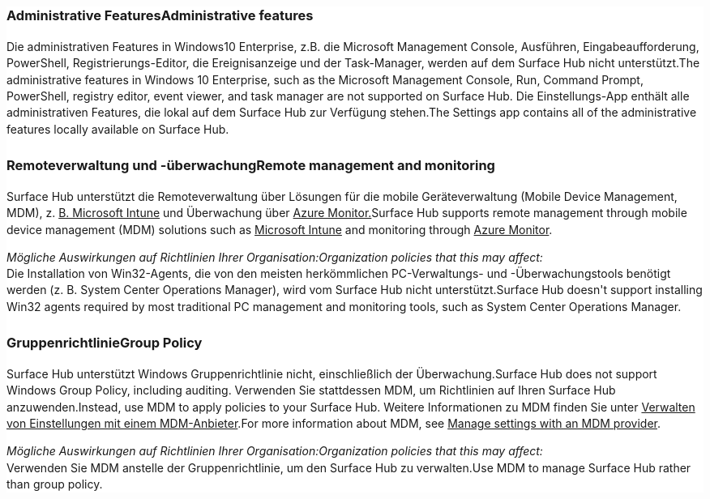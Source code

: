 ### <a name="administrative-features"></a><span data-ttu-id="70d8a-207">Administrative Features</span><span class="sxs-lookup"><span data-stu-id="70d8a-207">Administrative features</span></span>

<span data-ttu-id="70d8a-208">Die administrativen Features in Windows10 Enterprise, z.B. die Microsoft Management Console, Ausführen, Eingabeaufforderung, PowerShell, Registrierungs-Editor, die Ereignisanzeige und der Task-Manager, werden auf dem Surface Hub nicht unterstützt.</span><span class="sxs-lookup"><span data-stu-id="70d8a-208">The administrative features in Windows 10 Enterprise, such as the Microsoft Management Console, Run, Command Prompt, PowerShell, registry editor, event viewer, and task manager are not supported on Surface Hub.</span></span> <span data-ttu-id="70d8a-209">Die Einstellungs-App enthält alle administrativen Features, die lokal auf dem Surface Hub zur Verfügung stehen.</span><span class="sxs-lookup"><span data-stu-id="70d8a-209">The Settings app contains all of the administrative features locally available on Surface Hub.</span></span>

### <a name="remote-management-and-monitoring"></a><span data-ttu-id="70d8a-210">Remoteverwaltung und -überwachung</span><span class="sxs-lookup"><span data-stu-id="70d8a-210">Remote management and monitoring</span></span>

<span data-ttu-id="70d8a-211">Surface Hub unterstützt die Remoteverwaltung über Lösungen für die mobile Geräteverwaltung (Mobile Device Management, MDM), z. [B. Microsoft Intune](/mem/intune/) und Überwachung über [Azure Monitor.](/azure/azure-monitor/)</span><span class="sxs-lookup"><span data-stu-id="70d8a-211">Surface Hub supports remote management through mobile device management (MDM) solutions such as [Microsoft Intune](/mem/intune/) and monitoring through [Azure Monitor](/azure/azure-monitor/).</span></span> 

*<span data-ttu-id="70d8a-212">Mögliche Auswirkungen auf Richtlinien Ihrer Organisation:</span><span class="sxs-lookup"><span data-stu-id="70d8a-212">Organization policies that this may affect:</span></span>* <br> <span data-ttu-id="70d8a-213">Die Installation von Win32-Agents, die von den meisten herkömmlichen PC-Verwaltungs- und -Überwachungstools benötigt werden (z. B. System Center Operations Manager), wird vom Surface Hub nicht unterstützt.</span><span class="sxs-lookup"><span data-stu-id="70d8a-213">Surface Hub doesn't support installing Win32 agents required by most traditional PC management and monitoring tools, such as System Center Operations Manager.</span></span>

### <a name="group-policy"></a><span data-ttu-id="70d8a-214">Gruppenrichtlinie</span><span class="sxs-lookup"><span data-stu-id="70d8a-214">Group Policy</span></span>

<span data-ttu-id="70d8a-215">Surface Hub unterstützt Windows Gruppenrichtlinie nicht, einschließlich der Überwachung.</span><span class="sxs-lookup"><span data-stu-id="70d8a-215">Surface Hub does not support Windows Group Policy, including auditing.</span></span> <span data-ttu-id="70d8a-216">Verwenden Sie stattdessen MDM, um Richtlinien auf Ihren Surface Hub anzuwenden.</span><span class="sxs-lookup"><span data-stu-id="70d8a-216">Instead, use MDM to apply policies to your Surface Hub.</span></span> <span data-ttu-id="70d8a-217">Weitere Informationen zu MDM finden Sie unter [Verwalten von Einstellungen mit einem MDM-Anbieter](manage-settings-with-mdm-for-surface-hub.md).</span><span class="sxs-lookup"><span data-stu-id="70d8a-217">For more information about MDM, see [Manage settings with an MDM provider](manage-settings-with-mdm-for-surface-hub.md).</span></span>

*<span data-ttu-id="70d8a-218">Mögliche Auswirkungen auf Richtlinien Ihrer Organisation:</span><span class="sxs-lookup"><span data-stu-id="70d8a-218">Organization policies that this may affect:</span></span>* <br> <span data-ttu-id="70d8a-219">Verwenden Sie MDM anstelle der Gruppenrichtlinie, um den Surface Hub zu verwalten.</span><span class="sxs-lookup"><span data-stu-id="70d8a-219">Use MDM to manage Surface Hub rather than group policy.</span></span>
